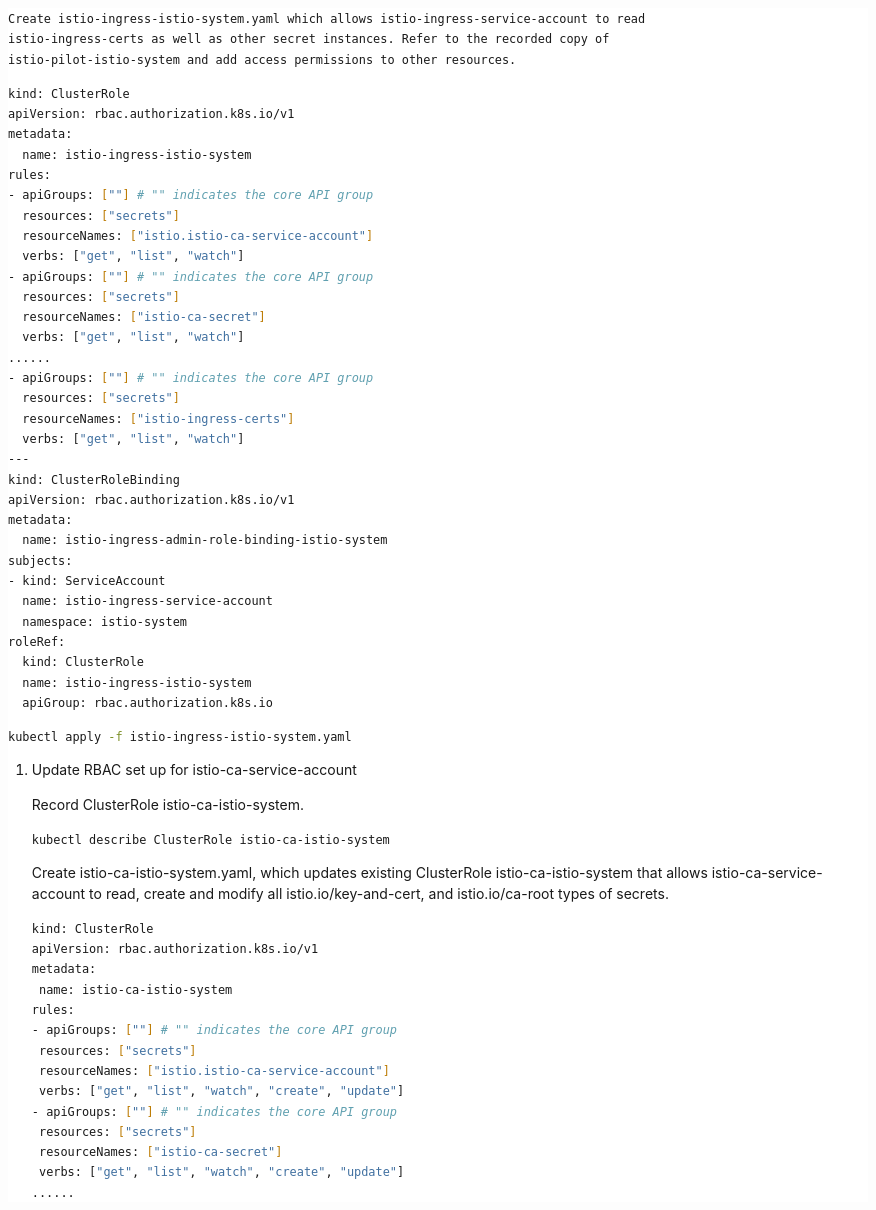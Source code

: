     Create istio-ingress-istio-system.yaml which allows istio-ingress-service-account to read 
    istio-ingress-certs as well as other secret instances. Refer to the recorded copy of 
    istio-pilot-istio-system and add access permissions to other resources.
   
   ```bash
   kind: ClusterRole
   apiVersion: rbac.authorization.k8s.io/v1
   metadata:
     name: istio-ingress-istio-system
   rules: 
   - apiGroups: [""] # "" indicates the core API group
     resources: ["secrets"]
     resourceNames: ["istio.istio-ca-service-account"]
     verbs: ["get", "list", "watch"]
   - apiGroups: [""] # "" indicates the core API group
     resources: ["secrets"]
     resourceNames: ["istio-ca-secret"]
     verbs: ["get", "list", "watch"]
   ......
   - apiGroups: [""] # "" indicates the core API group
     resources: ["secrets"]
     resourceNames: ["istio-ingress-certs"]
     verbs: ["get", "list", "watch"]
   ---
   kind: ClusterRoleBinding
   apiVersion: rbac.authorization.k8s.io/v1
   metadata:
     name: istio-ingress-admin-role-binding-istio-system
   subjects:
   - kind: ServiceAccount
     name: istio-ingress-service-account
     namespace: istio-system
   roleRef:
     kind: ClusterRole
     name: istio-ingress-istio-system
     apiGroup: rbac.authorization.k8s.io
   ```
   
   ```bash
   kubectl apply -f istio-ingress-istio-system.yaml
   ```
   
1. Update RBAC set up for istio-ca-service-account

    Record ClusterRole istio-ca-istio-system.
   ```bash
   kubectl describe ClusterRole istio-ca-istio-system
   ```
    
    Create istio-ca-istio-system.yaml, which updates existing ClusterRole istio-ca-istio-system 
    that allows istio-ca-service-account to read, create and modify all istio.io/key-and-cert, and 
    istio.io/ca-root types of secrets.
    
   ```bash
   kind: ClusterRole
   apiVersion: rbac.authorization.k8s.io/v1
   metadata:
    name: istio-ca-istio-system
   rules:
   - apiGroups: [""] # "" indicates the core API group
    resources: ["secrets"]
    resourceNames: ["istio.istio-ca-service-account"]
    verbs: ["get", "list", "watch", "create", "update"]
   - apiGroups: [""] # "" indicates the core API group
    resources: ["secrets"]
    resourceNames: ["istio-ca-secret"]
    verbs: ["get", "list", "watch", "create", "update"]
   ......
   ```